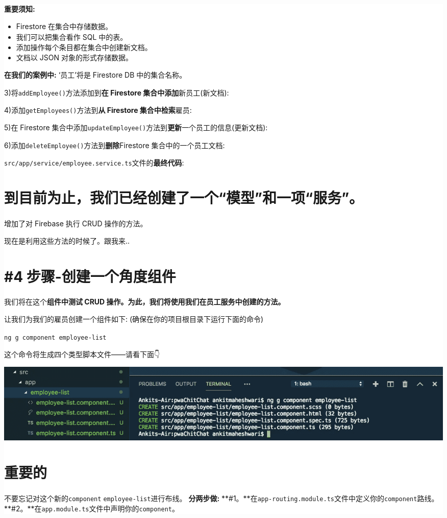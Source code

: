 **重要须知:**

*   Firestore 在集合中存储数据。
*   我们可以把集合看作 SQL 中的表。
*   添加操作每个条目都在集合中创建新文档。
*   文档以 JSON 对象的形式存储数据。

**在我们的案例中:**
‘员工’将是 Firestore DB 中的集合名称。

3)将`addEmployee()`方法添加到**在 Firestore 集合中添加**新员工(新文档):

4)添加`getEmployees()`方法到**从 Firestore 集合中检索**雇员:

5)在 Firestore 集合中添加`updateEmployee()`方法到**更新**一个员工的信息(更新文档):

6)添加`deleteEmployee()`方法到**删除**Firestore 集合中的一个员工文档:

`src/app/service/employee.service.ts`文件的**最终代码**:

# 到目前为止，我们已经创建了一个“模型”和一项“服务”。
增加了对 Firebase 执行 CRUD 操作的方法。

现在是利用这些方法的时候了。跟我来..

# #4 步骤-创建一个角度组件

我们将在这个**组件中测试 CRUD 操作。为此，我们将使用我们在员工服务中创建的方法。**

让我们为我们的雇员创建一个组件如下:
(确保在你的项目根目录下运行下面的命令)

```
ng g component employee-list
```

这个命令将生成四个类型脚本文件——请看下面👇

![](img/36ea3e9c7b8b2b4159a097c02580e884.png)

# 重要的

不要忘记对这个新的`component` `employee-list`进行布线。
**分两步做:**
**#1。**在`app-routing.module.ts`文件中定义你的`component`路线。
**#2。**在`app.module.ts`文件中声明你的`component`。

